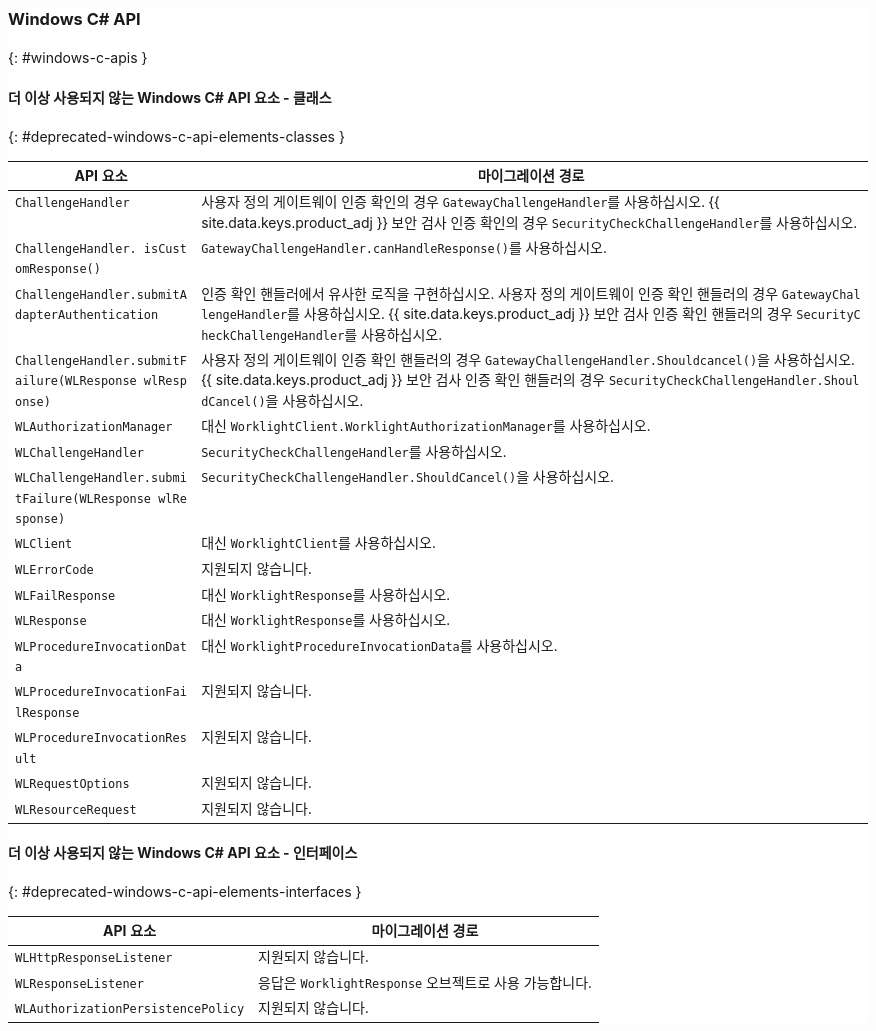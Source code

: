 ### Windows C# API
{: #windows-c-apis }
#### 더 이상 사용되지 않는 Windows C# API 요소 - 클래스
{: #deprecated-windows-c-api-elements-classes }

| API 요소           | 마이그레이션 경로                           |
|-----------------------|------------------------------------------|
| `ChallengeHandler` | 사용자 정의 게이트웨이 인증 확인의 경우 `GatewayChallengeHandler`를 사용하십시오. {{ site.data.keys.product_adj }} 보안 검사 인증 확인의 경우 `SecurityCheckChallengeHandler`를 사용하십시오.  |
| `ChallengeHandler. isCustomResponse()` | `GatewayChallengeHandler.canHandleResponse()`를 사용하십시오.  | 
| `ChallengeHandler.submitAdapterAuthentication` | 인증 확인 핸들러에서 유사한 로직을 구현하십시오. 사용자 정의 게이트웨이 인증 확인 핸들러의 경우 `GatewayChallengeHandler`를 사용하십시오. {{ site.data.keys.product_adj }} 보안 검사 인증 확인 핸들러의 경우 `SecurityCheckChallengeHandler`를 사용하십시오.  | 
| `ChallengeHandler.submitFailure(WLResponse wlResponse)` | 사용자 정의 게이트웨이 인증 확인 핸들러의 경우 `GatewayChallengeHandler.Shouldcancel()`을 사용하십시오. {{ site.data.keys.product_adj }} 보안 검사 인증 확인 핸들러의 경우 `SecurityCheckChallengeHandler.ShouldCancel()`을 사용하십시오.  | 
| `WLAuthorizationManager` | 대신 `WorklightClient.WorklightAuthorizationManager`를 사용하십시오.  | 
| `WLChallengeHandler` | `SecurityCheckChallengeHandler`를 사용하십시오.  |
| `WLChallengeHandler.submitFailure(WLResponse wlResponse)` | `SecurityCheckChallengeHandler.ShouldCancel()`을 사용하십시오.  | 
| `WLClient` | 대신 `WorklightClient`를 사용하십시오.  |
| `WLErrorCode` | 지원되지 않습니다. |
| `WLFailResponse` | 대신 `WorklightResponse`를 사용하십시오.  | 
| `WLResponse` | 대신 `WorklightResponse`를 사용하십시오.  | 
| `WLProcedureInvocationData` | 대신 `WorklightProcedureInvocationData`를 사용하십시오.  | 
| `WLProcedureInvocationFailResponse` | 지원되지 않습니다. | 
| `WLProcedureInvocationResult` | 지원되지 않습니다. |
| `WLRequestOptions` | 지원되지 않습니다. |
| `WLResourceRequest` | 지원되지 않습니다. |

#### 더 이상 사용되지 않는 Windows C# API 요소 - 인터페이스
{: #deprecated-windows-c-api-elements-interfaces }

| API 요소           | 마이그레이션 경로                           |
|-----------------------|------------------------------------------|
| `WLHttpResponseListener` | 지원되지 않습니다. |
| `WLResponseListener` | 응답은 `WorklightResponse` 오브젝트로 사용 가능합니다.  | 
| `WLAuthorizationPersistencePolicy` | 지원되지 않습니다. | 

